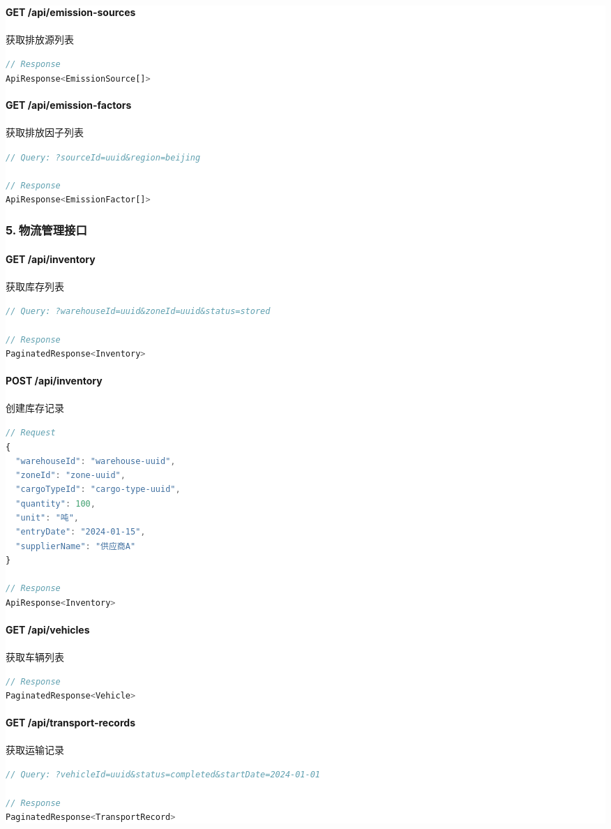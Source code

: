 #### GET /api/emission-sources
获取排放源列表
```typescript
// Response
ApiResponse<EmissionSource[]>
```

#### GET /api/emission-factors
获取排放因子列表
```typescript
// Query: ?sourceId=uuid&region=beijing

// Response
ApiResponse<EmissionFactor[]>
```

### 5. 物流管理接口

#### GET /api/inventory
获取库存列表
```typescript
// Query: ?warehouseId=uuid&zoneId=uuid&status=stored

// Response
PaginatedResponse<Inventory>
```

#### POST /api/inventory
创建库存记录
```typescript
// Request
{
  "warehouseId": "warehouse-uuid",
  "zoneId": "zone-uuid",
  "cargoTypeId": "cargo-type-uuid",
  "quantity": 100,
  "unit": "吨",
  "entryDate": "2024-01-15",
  "supplierName": "供应商A"
}

// Response
ApiResponse<Inventory>
```

#### GET /api/vehicles
获取车辆列表
```typescript
// Response
PaginatedResponse<Vehicle>
```

#### GET /api/transport-records
获取运输记录
```typescript
// Query: ?vehicleId=uuid&status=completed&startDate=2024-01-01

// Response
PaginatedResponse<TransportRecord>
```
